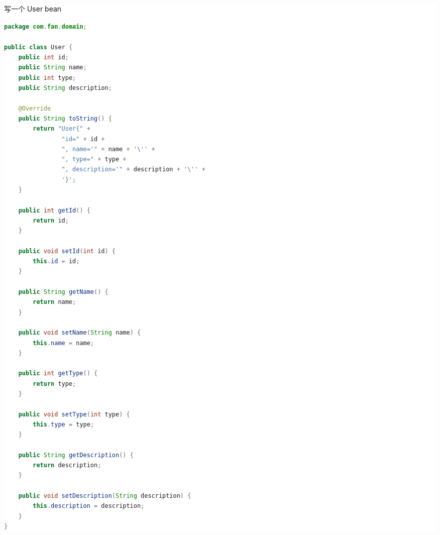 写一个 User bean

```java
package com.fan.domain;

public class User {
    public int id;
    public String name;
    public int type;
    public String description;

    @Override
    public String toString() {
        return "User{" +
                "id=" + id +
                ", name='" + name + '\'' +
                ", type=" + type +
                ", description='" + description + '\'' +
                '}';
    }

    public int getId() {
        return id;
    }

    public void setId(int id) {
        this.id = id;
    }

    public String getName() {
        return name;
    }

    public void setName(String name) {
        this.name = name;
    }

    public int getType() {
        return type;
    }

    public void setType(int type) {
        this.type = type;
    }

    public String getDescription() {
        return description;
    }

    public void setDescription(String description) {
        this.description = description;
    }
}
```
